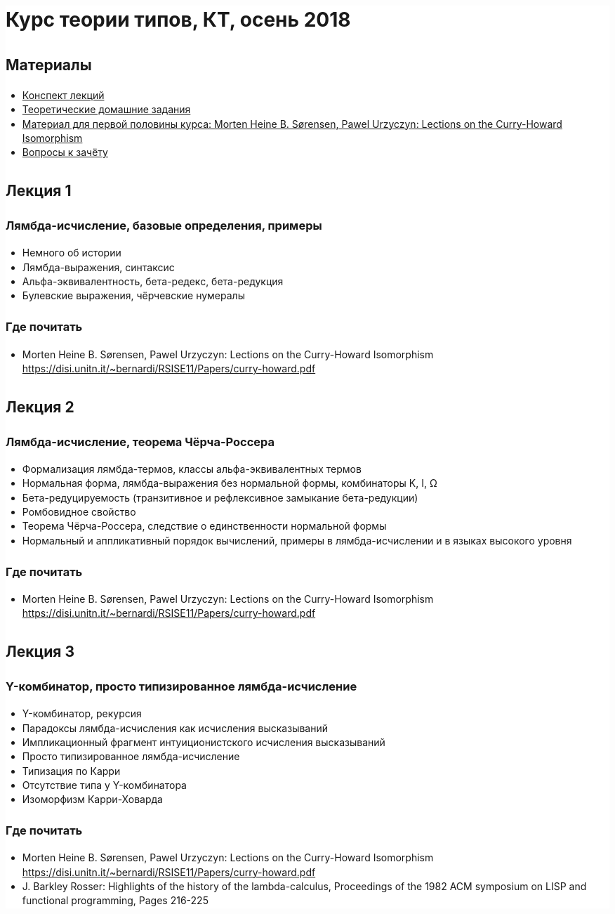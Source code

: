 Курс теории типов, КТ, осень 2018
==========================
## Материалы
+ [Конспект лекций](https://github.com/shd/tt2018-conspect)
+ [Теоретические домашние задания](https://github.com/shd/tt2018/blob/master/hw-theory.pdf)
+ [Материал для первой половины курса: Morten Heine B. Sørensen, Pawel Urzyczyn: Lections on the Curry-Howard Isomorphism](https://disi.unitn.it/~bernardi/RSISE11/Papers/curry-howard.pdf)
+ [Вопросы к зачёту](https://github.com/shd/tt2018/blob/master/questions.pdf)

## Лекция 1
### Лямбда-исчисление, базовые определения, примеры
+ Немного об истории
+ Лямбда-выражения, синтаксис
+ Альфа-эквивалентность, бета-редекс, бета-редукция
+ Булевские выражения, чёрчевские нумералы
### Где почитать
+ Morten Heine B. Sørensen, Pawel Urzyczyn: Lections on the Curry-Howard Isomorphism
https://disi.unitn.it/~bernardi/RSISE11/Papers/curry-howard.pdf

## Лекция 2
### Лямбда-исчисление, теорема Чёрча-Россера
+ Формализация лямбда-термов, классы альфа-эквивалентных термов
+ Нормальная форма, лямбда-выражения без нормальной формы, комбинаторы K, I, Ω
+ Бета-редуцируемость (транзитивное и рефлексивное замыкание бета-редукции)
+ Ромбовидное свойство
+ Теорема Чёрча-Россера, следствие о единственности нормальной формы
+ Нормальный и аппликативный порядок вычислений, примеры в лямбда-исчислении и в языках высокого уровня
### Где почитать
+ Morten Heine B. Sørensen, Pawel Urzyczyn: Lections on the Curry-Howard Isomorphism
https://disi.unitn.it/~bernardi/RSISE11/Papers/curry-howard.pdf

## Лекция 3
### Y-комбинатор, просто типизированное лямбда-исчисление
+ Y-комбинатор, рекурсия
+ Парадоксы лямбда-исчисления как исчисления высказываний
+ Импликационный фрагмент интуиционистского исчисления высказываний
+ Просто типизированное лямбда-исчисление
+ Типизация по Карри
+ Отсутствие типа у Y-комбинатора
+ Изоморфизм Карри-Ховарда
### Где почитать
+ Morten Heine B. Sørensen, Pawel Urzyczyn: Lections on the Curry-Howard Isomorphism
https://disi.unitn.it/~bernardi/RSISE11/Papers/curry-howard.pdf
+ J. Barkley Rosser: Highlights of the history of the lambda-calculus,
Proceedings of the 1982 ACM symposium on LISP and functional programming, Pages 216-225 
